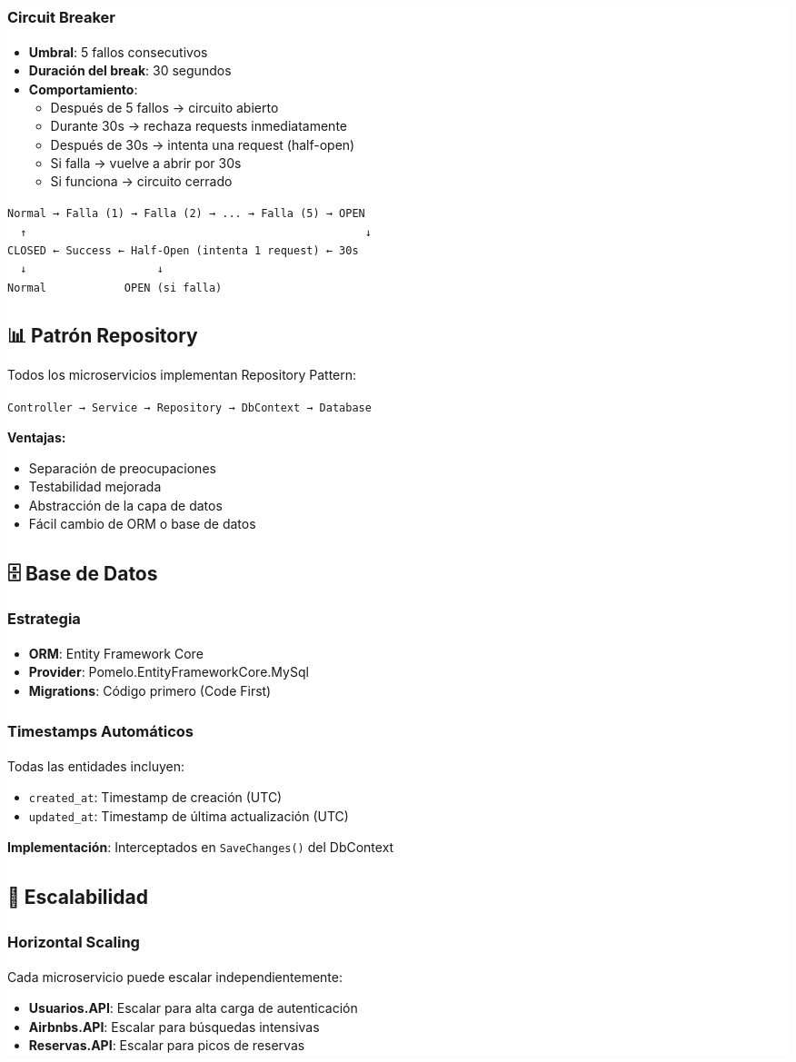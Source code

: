 ### Circuit Breaker
- **Umbral**: 5 fallos consecutivos
- **Duración del break**: 30 segundos
- **Comportamiento**: 
  - Después de 5 fallos → circuito abierto
  - Durante 30s → rechaza requests inmediatamente
  - Después de 30s → intenta una request (half-open)
  - Si falla → vuelve a abrir por 30s
  - Si funciona → circuito cerrado

```
Normal → Falla (1) → Falla (2) → ... → Falla (5) → OPEN
  ↑                                                    ↓
CLOSED ← Success ← Half-Open (intenta 1 request) ← 30s
  ↓                    ↓
Normal            OPEN (si falla)
```

## 📊 Patrón Repository

Todos los microservicios implementan Repository Pattern:

```
Controller → Service → Repository → DbContext → Database
```

**Ventajas:**
- Separación de preocupaciones
- Testabilidad mejorada
- Abstracción de la capa de datos
- Fácil cambio de ORM o base de datos

## 🗄️ Base de Datos

### Estrategia
- **ORM**: Entity Framework Core
- **Provider**: Pomelo.EntityFrameworkCore.MySql
- **Migrations**: Código primero (Code First)

### Timestamps Automáticos
Todas las entidades incluyen:
- `created_at`: Timestamp de creación (UTC)
- `updated_at`: Timestamp de última actualización (UTC)

**Implementación**: Interceptados en `SaveChanges()` del DbContext

## 🚀 Escalabilidad

### Horizontal Scaling
Cada microservicio puede escalar independientemente:
- **Usuarios.API**: Escalar para alta carga de autenticación
- **Airbnbs.API**: Escalar para búsquedas intensivas
- **Reservas.API**: Escalar para picos de reservas
